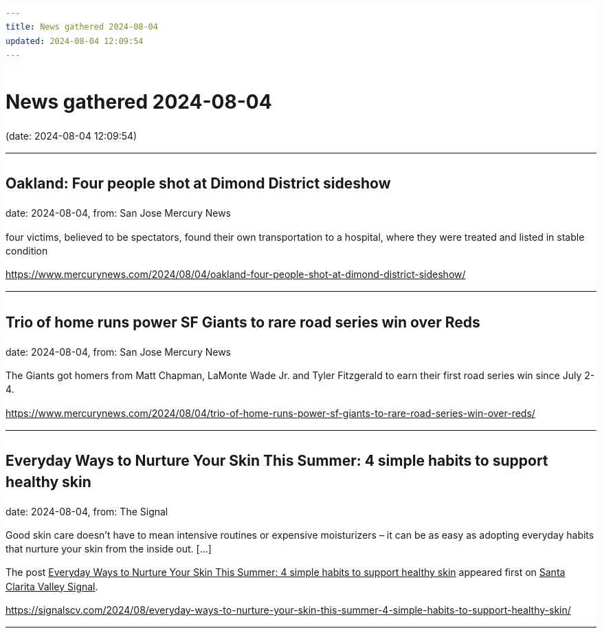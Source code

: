 ```yaml
---
title: News gathered 2024-08-04
updated: 2024-08-04 12:09:54
---
```


# News gathered 2024-08-04

(date: 2024-08-04 12:09:54)

---

## Oakland: Four people shot at Dimond District sideshow

date: 2024-08-04, from: San Jose Mercury News

four victims, believed to be spectators, found their own transportation to a hospital, where they were treated and listed in stable condition 

<https://www.mercurynews.com/2024/08/04/oakland-four-people-shot-at-dimond-district-sideshow/>

---

## Trio of home runs power SF Giants to rare road series win over Reds

date: 2024-08-04, from: San Jose Mercury News

The Giants got homers from Matt Chapman, LaMonte Wade Jr. and Tyler Fitzgerald to earn their first road series win since July 2-4. 

<https://www.mercurynews.com/2024/08/04/trio-of-home-runs-power-sf-giants-to-rare-road-series-win-over-reds/>

---

## Everyday Ways to Nurture Your Skin This Summer: 4 simple habits to support healthy skin

date: 2024-08-04, from: The Signal

<p>Good skin care doesn’t have to mean intensive routines or expensive moisturizers – it can be as easy as adopting everyday habits that nurture your skin from the inside out. [&#8230;]</p>
<p>The post <a href="https://signalscv.com/2024/08/everyday-ways-to-nurture-your-skin-this-summer-4-simple-habits-to-support-healthy-skin/">Everyday Ways to Nurture Your Skin This Summer: 4 simple habits to support healthy skin</a> appeared first on <a href="https://signalscv.com">Santa Clarita Valley Signal</a>.</p>
 

<https://signalscv.com/2024/08/everyday-ways-to-nurture-your-skin-this-summer-4-simple-habits-to-support-healthy-skin/>

---
